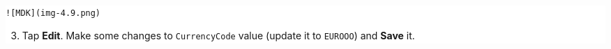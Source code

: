     ![MDK](img-4.9.png)

3. Tap **Edit**. Make some changes to `CurrencyCode` value (update it to `EUROOO`) and **Save** it.
